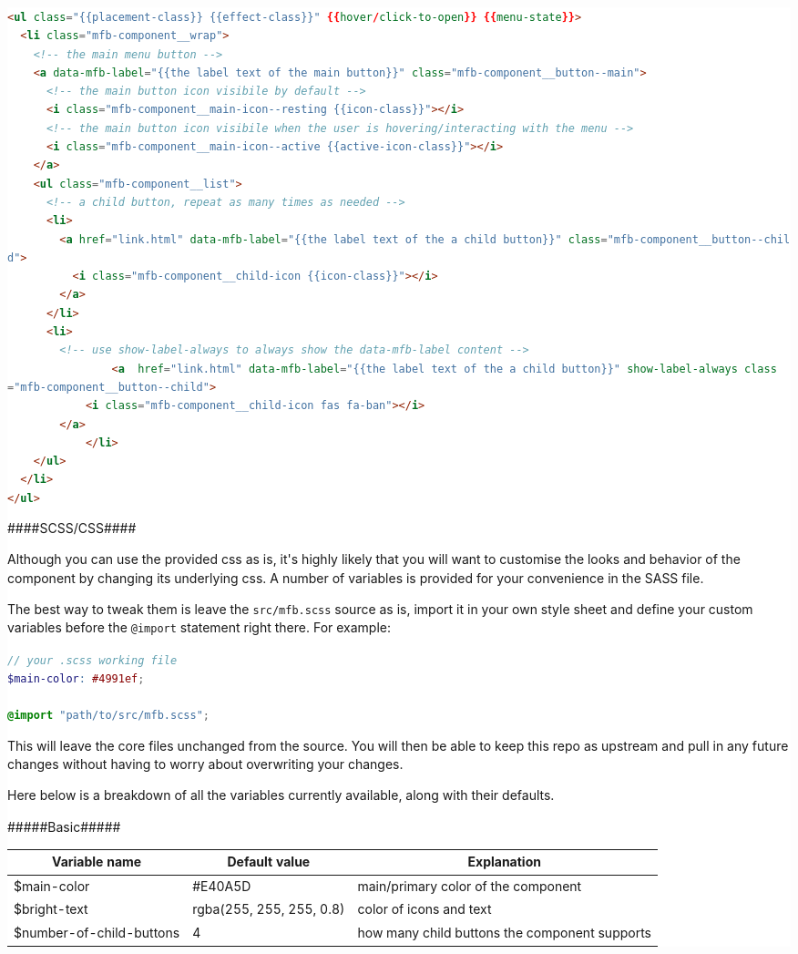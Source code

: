 ```html
<ul class="{{placement-class}} {{effect-class}}" {{hover/click-to-open}} {{menu-state}}>
  <li class="mfb-component__wrap">
    <!-- the main menu button -->
    <a data-mfb-label="{{the label text of the main button}}" class="mfb-component__button--main">
      <!-- the main button icon visibile by default -->
      <i class="mfb-component__main-icon--resting {{icon-class}}"></i>
      <!-- the main button icon visibile when the user is hovering/interacting with the menu -->
      <i class="mfb-component__main-icon--active {{active-icon-class}}"></i>
    </a>
    <ul class="mfb-component__list">
      <!-- a child button, repeat as many times as needed -->
      <li>
        <a href="link.html" data-mfb-label="{{the label text of the a child button}}" class="mfb-component__button--child">
          <i class="mfb-component__child-icon {{icon-class}}"></i>
        </a>
      </li>
      <li>
        <!-- use show-label-always to always show the data-mfb-label content -->
				<a  href="link.html" data-mfb-label="{{the label text of the a child button}}" show-label-always class="mfb-component__button--child">
        	<i class="mfb-component__child-icon fas fa-ban"></i>
        </a>
			</li>
    </ul>
  </li>
</ul>
```

####SCSS/CSS####

Although you can use the provided css as is, it's highly likely that you will want to customise the looks and behavior of the component by changing its underlying css. A number of variables is provided for your convenience in the SASS file.

The best way to tweak them is leave the `src/mfb.scss` source as is, import it in your own style sheet and define your custom variables before the `@import` statement right there. For example:

```scss
// your .scss working file
$main-color: #4991ef;

@import "path/to/src/mfb.scss";
```

This will leave the core files unchanged from the source. You will then be able to keep this repo as upstream and pull in any future changes without having to worry about overwriting your changes.

Here below is a breakdown of all the variables currently available, along with their defaults.

#####Basic#####

| Variable name             | Default value            | Explanation                                   |
| ------------------------- | ------------------------ | --------------------------------------------- |
| \$main-color              | #E40A5D                  | main/primary color of the component           |
| \$bright-text             | rgba(255, 255, 255, 0.8) | color of icons and text                       |
| \$number-of-child-buttons | 4                        | how many child buttons the component supports |

